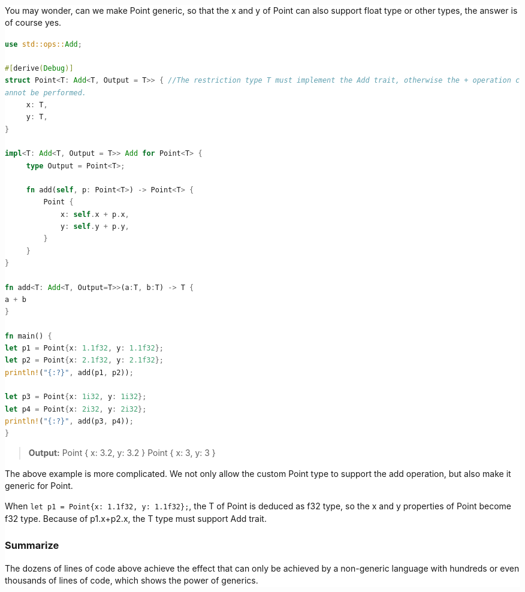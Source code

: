 You may wonder, can we make Point generic, so that the x and y of Point can also support float type or other types, the answer is of course yes.

```rust
use std::ops::Add;

#[derive(Debug)]
struct Point<T: Add<T, Output = T>> { //The restriction type T must implement the Add trait, otherwise the + operation cannot be performed.
     x: T,
     y: T,
}

impl<T: Add<T, Output = T>> Add for Point<T> {
     type Output = Point<T>;

     fn add(self, p: Point<T>) -> Point<T> {
         Point {
             x: self.x + p.x,
             y: self.y + p.y,
         }
     }
}

fn add<T: Add<T, Output=T>>(a:T, b:T) -> T {
a + b
}

fn main() {
let p1 = Point{x: 1.1f32, y: 1.1f32};
let p2 = Point{x: 2.1f32, y: 2.1f32};
println!("{:?}", add(p1, p2));

let p3 = Point{x: 1i32, y: 1i32};
let p4 = Point{x: 2i32, y: 2i32};
println!("{:?}", add(p3, p4));
}
```

> **Output:**
>Point { x: 3.2, y: 3.2 }
Point { x: 3, y: 3 }

The above example is more complicated. We not only allow the custom Point type to support the add operation, but also make it generic for Point.

When ```let p1 = Point{x: 1.1f32, y: 1.1f32};```, the T of Point is deduced as f32 type, so the x and y properties of Point become f32 type. Because of p1.x+p2.x, the T type must support Add trait.

### Summarize
The dozens of lines of code above achieve the effect that can only be achieved by a non-generic language with hundreds or even thousands of lines of code, which shows the power of generics.
